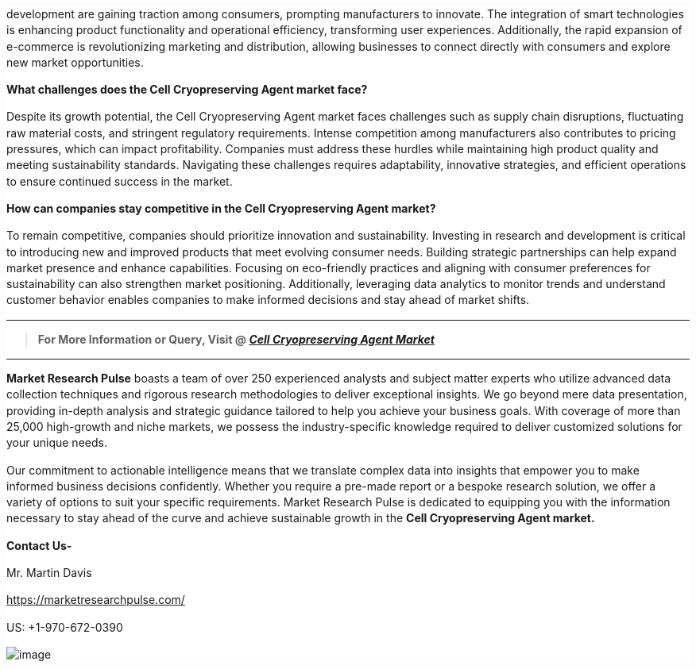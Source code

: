 development are gaining traction among consumers, prompting manufacturers to innovate. The integration of smart technologies is enhancing product functionality and operational efficiency, transforming user experiences. Additionally, the rapid expansion of e-commerce is revolutionizing marketing and distribution, allowing businesses to connect directly with consumers and explore new market opportunities.</p><p><strong>What challenges does the Cell Cryopreserving Agent market face?</strong></p><p>Despite its growth potential, the Cell Cryopreserving Agent market faces challenges such as supply chain disruptions, fluctuating raw material costs, and stringent regulatory requirements. Intense competition among manufacturers also contributes to pricing pressures, which can impact profitability. Companies must address these hurdles while maintaining high product quality and meeting sustainability standards. Navigating these challenges requires adaptability, innovative strategies, and efficient operations to ensure continued success in the market.</p><p><strong>How can companies stay competitive in the Cell Cryopreserving Agent market?</strong></p><p>To remain competitive, companies should prioritize innovation and sustainability. Investing in research and development is critical to introducing new and improved products that meet evolving consumer needs. Building strategic partnerships can help expand market presence and enhance capabilities. Focusing on eco-friendly practices and aligning with consumer preferences for sustainability can also strengthen market positioning. Additionally, leveraging data analytics to monitor trends and understand customer behavior enables companies to make informed decisions and stay ahead of market shifts.</p><hr /><blockquote><p><strong>For More Information or Query, Visit @&nbsp;<em><a href="https://marketresearchpulse.com/report/116533/cell-cryopreserving-agent-market?utm_source=Linkedin&utm_medium=030">Cell Cryopreserving Agent Market</a></em></strong></p></blockquote><hr /><p><strong>Market Research Pulse</strong> boasts a team of over 250 experienced analysts and subject matter experts who utilize advanced data collection techniques and rigorous research methodologies to deliver exceptional insights. We go beyond mere data presentation, providing in-depth analysis and strategic guidance tailored to help you achieve your business goals. With coverage of more than 25,000 high-growth and niche markets, we possess the industry-specific knowledge required to deliver customized solutions for your unique needs.</p><p>Our commitment to actionable intelligence means that we translate complex data into insights that empower you to make informed business decisions confidently. Whether you require a pre-made report or a bespoke research solution, we offer a variety of options to suit your specific requirements. Market Research Pulse is dedicated to equipping you with the information necessary to stay ahead of the curve and achieve sustainable growth in the <strong>Cell Cryopreserving Agent market.</strong></p><p><strong>Contact Us-</strong></p><p>Mr. Martin Davis</p><p>https://marketresearchpulse.com/</p><p>US: +1-970-672-0390</p>
![image](https://github.com/user-attachments/assets/430401c6-8c02-4746-a565-4f4bf4d72b56)
